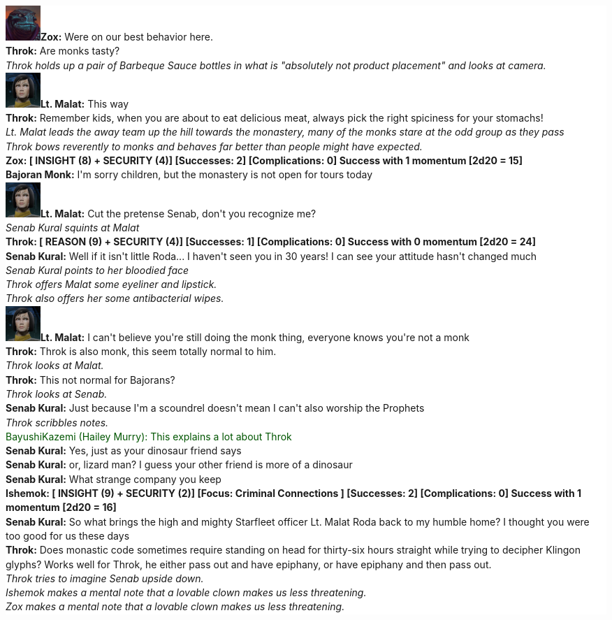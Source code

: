 ![](../images/zox.png)**Zox:** Were on our best behavior here.<br />
**Throk:** Are monks tasty?<br />
*Throk holds up a pair of Barbeque Sauce bottles in what is "absolutely not product placement" and looks at camera.*<br />
![](../images/malat.png)**Lt. Malat:** This way<br />
**Throk:** Remember kids, when you are about to eat delicious meat, always pick the right spiciness for your stomachs!<br />
*Lt. Malat leads the away team up the hill towards the monastery, many of the monks stare at the odd group as they pass*<br />
*Throk bows reverently to monks and behaves far better than people might have expected.*<br />
**Zox: [ INSIGHT  (8) +  SECURITY  (4)]
[Successes: 2] [Complications: 0]
Success with 1 momentum [2d20 = 15]**<br />
**Bajoran Monk:** I'm sorry children, but the monastery is not open for tours today<br />
![](../images/malat.png)**Lt. Malat:** Cut the pretense Senab, don't you recognize me?<br />
*Senab Kural squints at Malat*<br />
**Throk: [ REASON  (9) +  SECURITY  (4)]
[Successes: 1] [Complications: 0]
Success with 0 momentum [2d20 = 24]**<br />
**Senab Kural:** Well if it isn't little Roda... I haven't seen you in 30 years! I can see your attitude hasn't changed much<br />
*Senab Kural points to her bloodied face*<br />
*Throk offers Malat some eyeliner and lipstick.*<br />
*Throk also offers her some antibacterial wipes.*<br />
![](../images/malat.png)**Lt. Malat:** I can't believe you're still doing the monk thing, everyone knows you're not a monk<br />
**Throk:** Throk is also monk, this seem totally normal to him.<br />
*Throk looks at Malat.*<br />
**Throk:** This not normal for Bajorans?<br />
*Throk looks at Senab.*<br />
**Senab Kural:** Just because I'm a scoundrel doesn't mean I can't also worship the Prophets<br />
*Throk scribbles notes.*<br />
<font color="#005500">BayushiKazemi (Hailey Murry): This explains a lot about Throk</font><br />
**Senab Kural:** Yes, just as your dinosaur friend says<br />
**Senab Kural:** or, lizard man? I guess your other friend is more of a dinosaur<br />
**Senab Kural:** What strange company you keep<br />
**Ishemok: [ INSIGHT  (9) +  SECURITY  (2)]
[Focus: Criminal Connections ]
[Successes: 2] [Complications: 0]
Success with 1 momentum [2d20 = 16]**<br />
**Senab Kural:** So what brings the high and mighty Starfleet officer Lt. Malat Roda back to my humble home? I thought you were too good for us these days<br />
**Throk:** Does monastic code sometimes require standing on head for thirty-six hours straight while trying to decipher Klingon glyphs? Works well for Throk, he either pass out and have epiphany, or have epiphany and then pass out.<br />
*Throk tries to imagine Senab upside down.*<br />
*Ishemok makes a mental note that a lovable clown makes us less threatening.*<br />
*Zox makes a mental note that a lovable clown makes us less threatening.*<br />